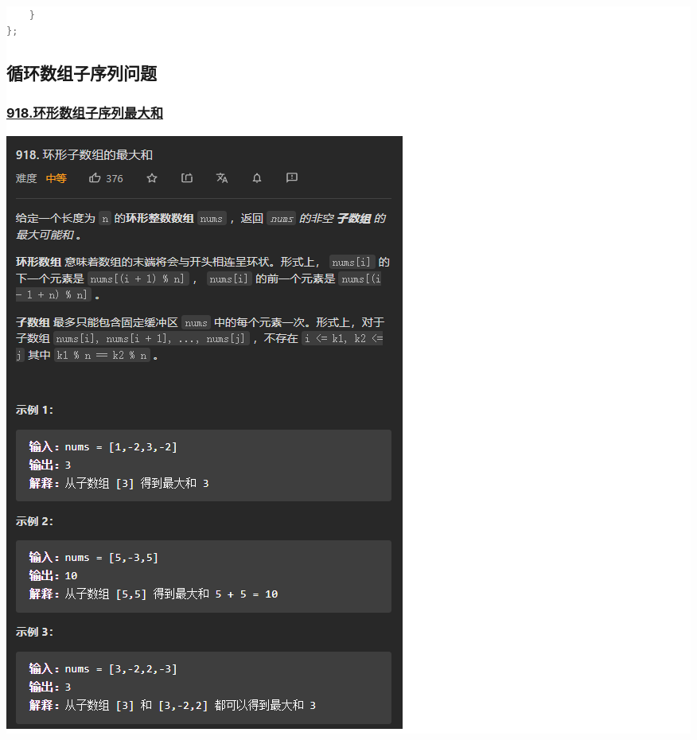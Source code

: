 ```c++
    }
};

```


## 循环数组子序列问题

### [918.环形数组子序列最大和](https://leetcode.cn/problems/maximum-sum-circular-subarray/)

![1656491173740](image/LeetCode刷题笔记/1656491173740.png)
